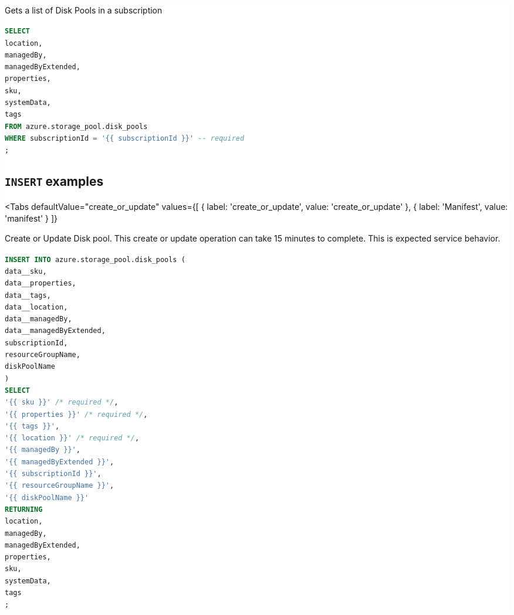 Gets a list of Disk Pools in a subscription

```sql
SELECT
location,
managedBy,
managedByExtended,
properties,
sku,
systemData,
tags
FROM azure.storage_pool.disk_pools
WHERE subscriptionId = '{{ subscriptionId }}' -- required
;
```
</TabItem>
</Tabs>


## `INSERT` examples

<Tabs
    defaultValue="create_or_update"
    values={[
        { label: 'create_or_update', value: 'create_or_update' },
        { label: 'Manifest', value: 'manifest' }
    ]}
>
<TabItem value="create_or_update">

Create or Update Disk pool. This create or update operation can take 15 minutes to complete. This is expected service behavior.

```sql
INSERT INTO azure.storage_pool.disk_pools (
data__sku,
data__properties,
data__tags,
data__location,
data__managedBy,
data__managedByExtended,
subscriptionId,
resourceGroupName,
diskPoolName
)
SELECT 
'{{ sku }}' /* required */,
'{{ properties }}' /* required */,
'{{ tags }}',
'{{ location }}' /* required */,
'{{ managedBy }}',
'{{ managedByExtended }}',
'{{ subscriptionId }}',
'{{ resourceGroupName }}',
'{{ diskPoolName }}'
RETURNING
location,
managedBy,
managedByExtended,
properties,
sku,
systemData,
tags
;
```
</TabItem>